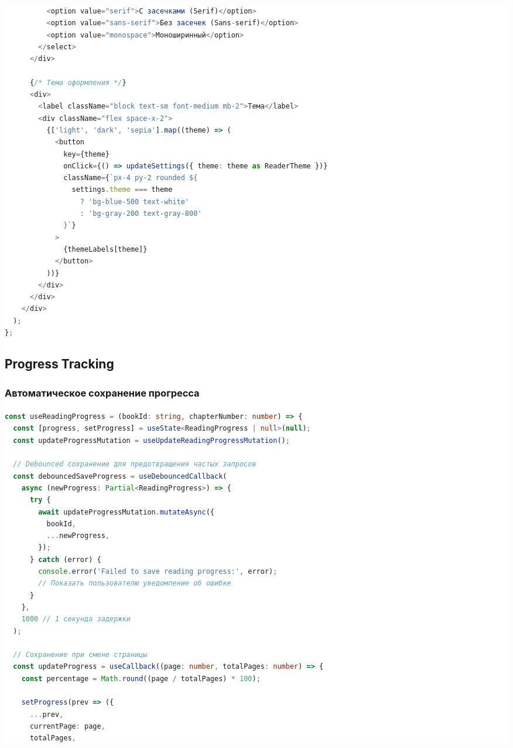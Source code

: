 ```typescript
          <option value="serif">С засечками (Serif)</option>
          <option value="sans-serif">Без засечек (Sans-serif)</option>
          <option value="monospace">Моноширинный</option>
        </select>
      </div>
      
      {/* Тема оформления */}
      <div>
        <label className="block text-sm font-medium mb-2">Тема</label>
        <div className="flex space-x-2">
          {['light', 'dark', 'sepia'].map((theme) => (
            <button
              key={theme}
              onClick={() => updateSettings({ theme: theme as ReaderTheme })}
              className={`px-4 py-2 rounded ${
                settings.theme === theme 
                  ? 'bg-blue-500 text-white' 
                  : 'bg-gray-200 text-gray-800'
              }`}
            >
              {themeLabels[theme]}
            </button>
          ))}
        </div>
      </div>
    </div>
  );
};
```

## Progress Tracking

### Автоматическое сохранение прогресса
```typescript
const useReadingProgress = (bookId: string, chapterNumber: number) => {
  const [progress, setProgress] = useState<ReadingProgress | null>(null);
  const updateProgressMutation = useUpdateReadingProgressMutation();
  
  // Debounced сохранение для предотвращения частых запросов
  const debouncedSaveProgress = useDebouncedCallback(
    async (newProgress: Partial<ReadingProgress>) => {
      try {
        await updateProgressMutation.mutateAsync({
          bookId,
          ...newProgress,
        });
      } catch (error) {
        console.error('Failed to save reading progress:', error);
        // Показать пользователю уведомление об ошибке
      }
    },
    1000 // 1 секунда задержки
  );
  
  // Сохранение при смене страницы
  const updateProgress = useCallback((page: number, totalPages: number) => {
    const percentage = Math.round((page / totalPages) * 100);
    
    setProgress(prev => ({
      ...prev,
      currentPage: page,
      totalPages,
```